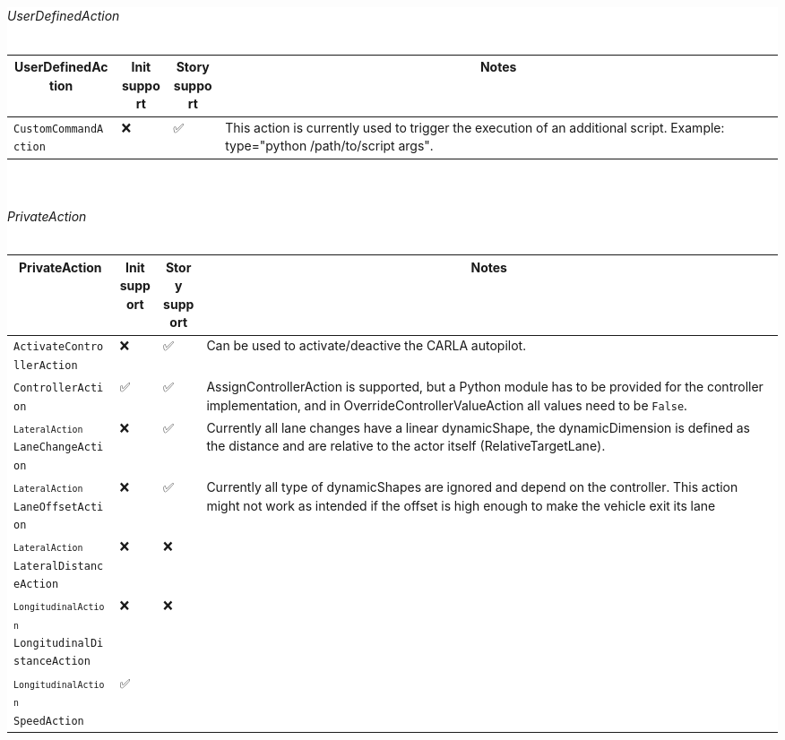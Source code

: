 ###### UserDefinedAction

<table class ="defTable">
<thead>
<th>UserDefinedAction</th>
<th>Init <br> support</th>
<th>Story <br> support</th>
<th>Notes</th>
</thead>
<tbody>
<td><code>CustomCommandAction</code></td>
<td>&#10060;</td>
<td>&#9989;</td>
<td>This action is currently used to trigger the execution of an additional script. Example: type="python /path/to/script args".</td>
</tbody>
</table>
<br>

###### PrivateAction

<table class ="defTable">
<thead>
<th>PrivateAction</th>
<th>Init <br> support</th>
<th>Story <br> support</th>
<th>Notes</th>
</thead>
<tbody>
<td><code>ActivateControllerAction</code></td>
<td>&#10060;</td>
<td>&#9989;</td>
<td>Can be used to activate/deactive the CARLA autopilot.</td>
<tr>
<td><code>ControllerAction</code></td>
<td>&#9989;</td>
<td>&#9989;</td>
<td>AssignControllerAction is supported, but a Python module has to be provided for the controller implementation, and in OverrideControllerValueAction all values need to be <code>False</code>.</td>
<tr>
<td><small><code>LateralAction</code></small><br><code>LaneChangeAction</code></td>
<td>&#10060;</td>
<td>&#9989;</td>
<td>Currently all lane changes have a linear dynamicShape, the dynamicDimension is defined as the distance and are relative to the actor itself (RelativeTargetLane).</td>
<tr>
<td><small><code>LateralAction</code></small><br><code>LaneOffsetAction</code></td>
<td>&#10060;</td>
<td>&#9989;</td>
<td>Currently all type of dynamicShapes are ignored and depend on the controller. This action might not work as intended if the offset is high enough to make the vehicle exit its lane</td>
<tr>
<td><small><code>LateralAction</code></small><br><code>LateralDistanceAction</code></td>
<td>&#10060;</td>
<td>&#10060;</td>
<td></td>
<tr>
<td><small><code>LongitudinalAction</code></small><br><code>LongitudinalDistanceAction</code></td>
<td>&#10060;</td>
<td>&#10060;</td>
<td></td>
<tr>
<td><small><code>LongitudinalAction</code></small><br><code>SpeedAction</code></td>
<td>&#9989;</td>
